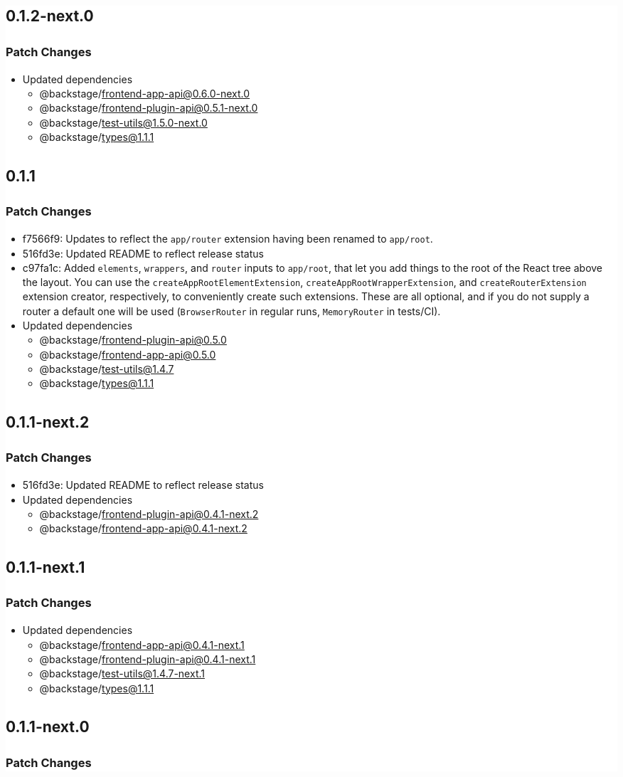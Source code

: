 ## 0.1.2-next.0

### Patch Changes

- Updated dependencies
  - @backstage/frontend-app-api@0.6.0-next.0
  - @backstage/frontend-plugin-api@0.5.1-next.0
  - @backstage/test-utils@1.5.0-next.0
  - @backstage/types@1.1.1

## 0.1.1

### Patch Changes

- f7566f9: Updates to reflect the `app/router` extension having been renamed to `app/root`.
- 516fd3e: Updated README to reflect release status
- c97fa1c: Added `elements`, `wrappers`, and `router` inputs to `app/root`, that let you add things to the root of the React tree above the layout. You can use the `createAppRootElementExtension`, `createAppRootWrapperExtension`, and `createRouterExtension` extension creator, respectively, to conveniently create such extensions. These are all optional, and if you do not supply a router a default one will be used (`BrowserRouter` in regular runs, `MemoryRouter` in tests/CI).
- Updated dependencies
  - @backstage/frontend-plugin-api@0.5.0
  - @backstage/frontend-app-api@0.5.0
  - @backstage/test-utils@1.4.7
  - @backstage/types@1.1.1

## 0.1.1-next.2

### Patch Changes

- 516fd3e: Updated README to reflect release status
- Updated dependencies
  - @backstage/frontend-plugin-api@0.4.1-next.2
  - @backstage/frontend-app-api@0.4.1-next.2

## 0.1.1-next.1

### Patch Changes

- Updated dependencies
  - @backstage/frontend-app-api@0.4.1-next.1
  - @backstage/frontend-plugin-api@0.4.1-next.1
  - @backstage/test-utils@1.4.7-next.1
  - @backstage/types@1.1.1

## 0.1.1-next.0

### Patch Changes
